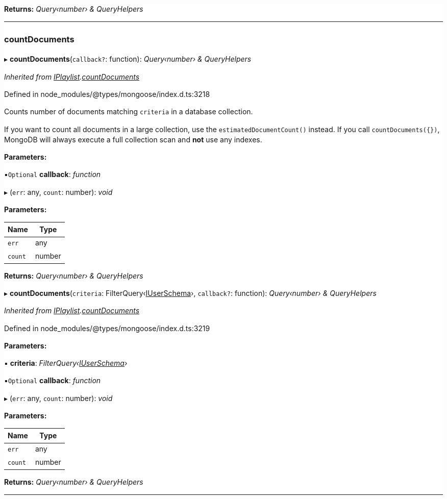 **Returns:** *Query‹number› & QueryHelpers*

___

###  countDocuments

▸ **countDocuments**(`callback?`: function): *Query‹number› & QueryHelpers*

*Inherited from [IPlaylist](_models_playlist_.iplaylist.md).[countDocuments](_models_playlist_.iplaylist.md#countdocuments)*

Defined in node_modules/@types/mongoose/index.d.ts:3218

Counts number of documents matching `criteria` in a database collection.

If you want to count all documents in a large collection,
use the `estimatedDocumentCount()` instead.
If you call `countDocuments({})`, MongoDB will always execute
a full collection scan and **not** use any indexes.

**Parameters:**

▪`Optional`  **callback**: *function*

▸ (`err`: any, `count`: number): *void*

**Parameters:**

Name | Type |
------ | ------ |
`err` | any |
`count` | number |

**Returns:** *Query‹number› & QueryHelpers*

▸ **countDocuments**(`criteria`: FilterQuery‹[IUserSchema](_models_user_.iuserschema.md)›, `callback?`: function): *Query‹number› & QueryHelpers*

*Inherited from [IPlaylist](_models_playlist_.iplaylist.md).[countDocuments](_models_playlist_.iplaylist.md#countdocuments)*

Defined in node_modules/@types/mongoose/index.d.ts:3219

**Parameters:**

▪ **criteria**: *FilterQuery‹[IUserSchema](_models_user_.iuserschema.md)›*

▪`Optional`  **callback**: *function*

▸ (`err`: any, `count`: number): *void*

**Parameters:**

Name | Type |
------ | ------ |
`err` | any |
`count` | number |

**Returns:** *Query‹number› & QueryHelpers*

___
